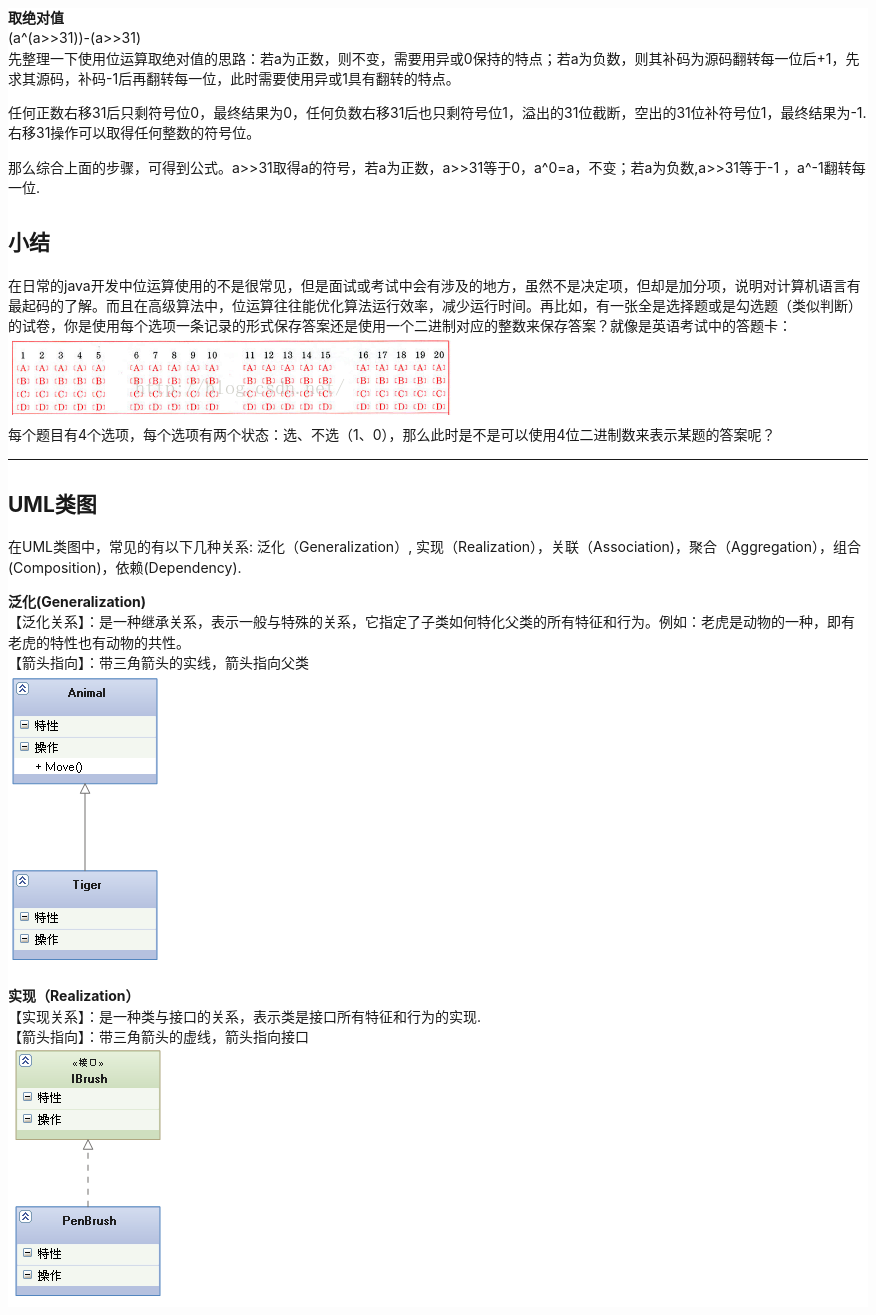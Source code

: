 **取绝对值**  
(a^(a>>31))-(a>>31)  
先整理一下使用位运算取绝对值的思路：若a为正数，则不变，需要用异或0保持的特点；若a为负数，则其补码为源码翻转每一位后+1，先求其源码，补码-1后再翻转每一位，此时需要使用异或1具有翻转的特点。  

任何正数右移31后只剩符号位0，最终结果为0，任何负数右移31后也只剩符号位1，溢出的31位截断，空出的31位补符号位1，最终结果为-1.右移31操作可以取得任何整数的符号位。  

那么综合上面的步骤，可得到公式。a>>31取得a的符号，若a为正数，a>>31等于0，a^0=a，不变；若a为负数,a>>31等于-1 ，a^-1翻转每一位.   

## 小结

在日常的java开发中位运算使用的不是很常见，但是面试或考试中会有涉及的地方，虽然不是决定项，但却是加分项，说明对计算机语言有最起码的了解。而且在高级算法中，位运算往往能优化算法运行效率，减少运行时间。再比如，有一张全是选择题或是勾选题（类似判断）的试卷，你是使用每个选项一条记录的形式保存答案还是使用一个二进制对应的整数来保存答案？就像是英语考试中的答题卡：  
![20180507152562400238728.png](../old_assets/20180507152562400238728.png)  
每个题目有4个选项，每个选项有两个状态：选、不选（1、0），那么此时是不是可以使用4位二进制数来表示某题的答案呢？  

<hr>

## UML类图
在UML类图中，常见的有以下几种关系: 泛化（Generalization）, 实现（Realization），关联（Association)，聚合（Aggregation），组合(Composition)，依赖(Dependency).   

**泛化(Generalization)**  
【泛化关系】：是一种继承关系，表示一般与特殊的关系，它指定了子类如何特化父类的所有特征和行为。例如：老虎是动物的一种，即有老虎的特性也有动物的共性。  
【箭头指向】：带三角箭头的实线，箭头指向父类  
![20180507152562434358541.png](../old_assets/20180507152562434358541.png)  

**实现（Realization）**  
【实现关系】：是一种类与接口的关系，表示类是接口所有特征和行为的实现.  
【箭头指向】：带三角箭头的虚线，箭头指向接口   
![20180507152562441087095.png](../old_assets/20180507152562441087095.png)  
